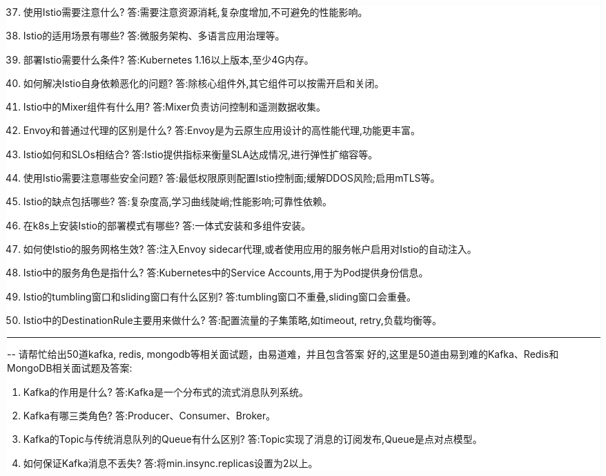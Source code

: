 37. 使用Istio需要注意什么?
答:需要注意资源消耗,复杂度增加,不可避免的性能影响。

38. Istio的适用场景有哪些?
答:微服务架构、多语言应用治理等。

39. 部署Istio需要什么条件? 
答:Kubernetes 1.16以上版本,至少4G内存。

40. 如何解决Istio自身依赖恶化的问题?
答:除核心组件外,其它组件可以按需开启和关闭。

41. Istio中的Mixer组件有什么用?
答:Mixer负责访问控制和遥测数据收集。

42. Envoy和普通过代理的区别是什么?
答:Envoy是为云原生应用设计的高性能代理,功能更丰富。

43. Istio如何和SLOs相结合? 
答:Istio提供指标来衡量SLA达成情况,进行弹性扩缩容等。

44. 使用Istio需要注意哪些安全问题?
答:最低权限原则配置Istio控制面;缓解DDOS风险;启用mTLS等。

45. Istio的缺点包括哪些?
答:复杂度高,学习曲线陡峭;性能影响;可靠性依赖。

46. 在k8s上安装Istio的部署模式有哪些?
答:一体式安装和多组件安装。

47. 如何使Istio的服务网格生效?
答:注入Envoy sidecar代理,或者使用应用的服务帐户启用对Istio的自动注入。

48. Istio中的服务角色是指什么?
答:Kubernetes中的Service Accounts,用于为Pod提供身份信息。

49. Istio的tumbling窗口和sliding窗口有什么区别?
答:tumbling窗口不重叠,sliding窗口会重叠。

50. Istio中的DestinationRule主要用来做什么?
答:配置流量的子集策略,如timeout, retry,负载均衡等。

---
--
请帮忙给出50道kafka, redis, mongodb等相关面试题，由易道难，并且包含答案
好的,这里是50道由易到难的Kafka、Redis和MongoDB相关面试题及答案:

1. Kafka的作用是什么?
答:Kafka是一个分布式的流式消息队列系统。

2. Kafka有哪三类角色?
答:Producer、Consumer、Broker。

3. Kafka的Topic与传统消息队列的Queue有什么区别?
答:Topic实现了消息的订阅发布,Queue是点对点模型。

4. 如何保证Kafka消息不丢失?
答:将min.insync.replicas设置为2以上。
